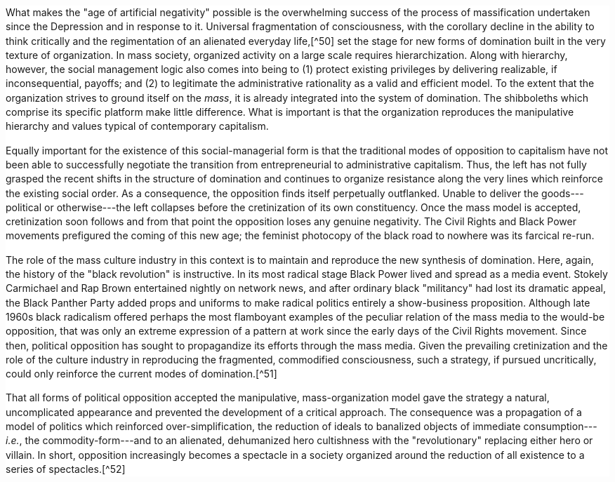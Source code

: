 What makes the "age of artificial negativity" possible is the overwhelming
success of the process of massification undertaken since the Depression and in
response to it. Universal fragmentation of consciousness, with the corollary
decline in the ability to think critically and the regimentation of an alienated
everyday life,[^50] set the stage for new forms of domination built in the very
texture of organization. In mass society, organized activity on a large scale
requires hierarchization. Along with hierarchy, however, the social management
logic also comes into being to (1) protect existing privileges by delivering
realizable, if inconsequential, payoffs; and (2) to legitimate the
administrative rationality as a valid and efficient model. To the extent that
the organization strives to ground itself on the _mass_, it is already
integrated into the system of domination. The shibboleths which comprise its
specific platform make little difference. What is important is that the
organization reproduces the manipulative hierarchy and values typical of
contemporary capitalism.

Equally important for the existence of this social-managerial form is that the
traditional modes of opposition to capitalism have not been able to successfully
negotiate the transition from entrepreneurial to administrative capitalism.
Thus, the left has not fully grasped the recent shifts in the structure of
domination and continues to organize resistance along the very lines which
reinforce the existing social order. As a consequence, the opposition finds
itself perpetually outflanked. Unable to deliver the goods---political or
otherwise---the left collapses before the cretinization of its own constituency.
Once the mass model is accepted, cretinization soon follows and from that point
the opposition loses any genuine negativity. The Civil Rights and Black Power
movements prefigured the coming of this new age; the feminist photocopy of the
black road to nowhere was its farcical re-run.

The role of the mass culture industry in this context is to maintain and
reproduce the new synthesis of domination. Here, again, the history of the
"black revolution" is instructive. In its most radical stage Black Power lived
and spread as a media event. Stokely Carmichael and Rap Brown entertained
nightly on network news, and after ordinary black "militancy" had lost its
dramatic appeal, the Black Panther Party added props and uniforms to make
radical politics entirely a show-business proposition. Although late 1960s black
radicalism offered perhaps the most flamboyant examples of the peculiar relation
of the mass media to the would-be opposition, that was only an extreme
expression of a pattern at work since the early days of the Civil Rights
movement. Since then, political opposition has sought to propagandize its
efforts through the mass media. Given the prevailing cretinization and the role
of the culture industry in reproducing the fragmented, commodified
consciousness, such a strategy, if pursued uncritically, could only reinforce
the current modes of domination.[^51]

That all forms of political opposition accepted the manipulative,
mass-organization model gave the strategy a natural, uncomplicated appearance
and prevented the development of a critical approach. The consequence was a
propagation of a model of politics which reinforced over-simplification, the
reduction of ideals to banalized objects of immediate consumption---_i.e._, the
commodity-form---and to an alienated, dehumanized hero cultishness with the
"revolutionary" replacing either hero or villain. In short, opposition
increasingly becomes a spectacle in a society organized around the reduction of
all existence to a series of spectacles.[^52]


[^11]: _Ibid_., 25.
[^13]: Bureau of the Census, _Social and Economic Status_, 123, 137.
[^16]: "Crisis of One-Dimensionality," 45--6; "Beyond Critical Theory," 6.
[^35]: Harold Cruse, _Crisis_, 544--65.